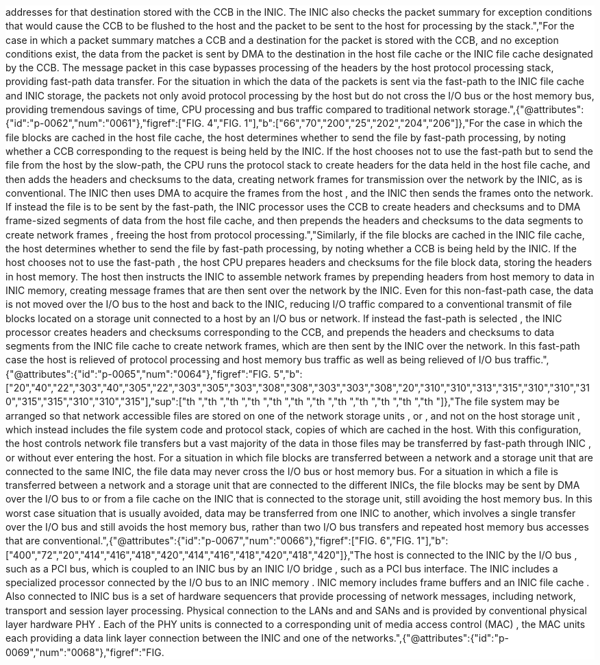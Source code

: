 addresses for that destination stored with the CCB in the INIC. The INIC also checks  the packet summary for exception conditions that would cause the CCB to be flushed to the host  and the packet to be sent to the host for processing by the stack.","For the case in which a packet summary matches a CCB and a destination for the packet is stored with the CCB, and no exception conditions exist, the data from the packet is sent  by DMA to the destination in the host file cache or the INIC file cache designated by the CCB. The message packet in this case bypasses processing of the headers by the host protocol processing stack, providing fast-path data transfer. For the situation in which the data of the packets is sent via the fast-path to the INIC file cache and INIC storage, the packets not only avoid protocol processing by the host but do not cross the I\/O bus or the host memory bus, providing tremendous savings of time, CPU processing and bus traffic compared to traditional network storage.",{"@attributes":{"id":"p-0062","num":"0061"},"figref":["FIG. 4","FIG. 1"],"b":["66","70","200","25","202","204","206"]},"For the case in which the file blocks are cached in the host file cache, the host determines  whether to send the file by fast-path processing, by noting whether a CCB corresponding to the request is being held by the INIC. If the host chooses not to use the fast-path but to send the file from the host by the slow-path, the CPU runs the protocol stack to create headers for the data held in the host file cache, and then adds the headers and checksums to the data, creating network frames  for transmission over the network by the INIC, as is conventional. The INIC then uses DMA to acquire the frames from the host , and the INIC then sends the frames  onto the network. If instead the file is to be sent by the fast-path, the INIC processor uses the CCB to create headers and checksums and to DMA frame-sized segments of data from the host file cache, and then prepends the headers and checksums to the data segments to create network frames , freeing the host from protocol processing.","Similarly, if the file blocks are cached in the INIC file cache, the host determines  whether to send the file by fast-path processing, by noting whether a CCB is being held by the INIC. If the host chooses not to use the fast-path , the host CPU prepares headers and checksums for the file block data, storing the headers in host memory. The host then instructs the INIC to assemble network frames by prepending headers from host memory to data in INIC memory, creating message frames that are then sent over the network by the INIC. Even for this non-fast-path case, the data is not moved over the I\/O bus to the host and back to the INIC, reducing I\/O traffic compared to a conventional transmit of file blocks located on a storage unit connected to a host by an I\/O bus or network. If instead the fast-path is selected , the INIC processor creates headers and checksums corresponding to the CCB, and prepends the headers and checksums to data segments from the INIC file cache to create network frames, which are then sent  by the INIC over the network. In this fast-path case the host is relieved of protocol processing and host memory bus traffic as well as being relieved of I\/O bus traffic.",{"@attributes":{"id":"p-0065","num":"0064"},"figref":"FIG. 5","b":["20","40","22","303","40","305","22","303","305","303","308","308","303","303","308","20","310","310","313","315","310","310","310","315","315","310","310","315"],"sup":["th ","th ","th ","th ","th ","th ","th ","th ","th ","th ","th ","th "]},"The file system may be arranged so that network accessible files are stored on one of the network storage units ,  or , and not on the host storage unit , which instead includes the file system code and protocol stack, copies of which are cached in the host. With this configuration, the host  controls network file transfers but a vast majority of the data in those files may be transferred by fast-path through INIC ,  or  without ever entering the host. For a situation in which file blocks are transferred between a network and a storage unit that are connected to the same INIC, the file data may never cross the I\/O bus or host memory bus. For a situation in which a file is transferred between a network and a storage unit that are connected to the different INICs, the file blocks may be sent by DMA over the I\/O bus to or from a file cache on the INIC that is connected to the storage unit, still avoiding the host memory bus. In this worst case situation that is usually avoided, data may be transferred from one INIC to another, which involves a single transfer over the I\/O bus and still avoids the host memory bus, rather than two I\/O bus transfers and repeated host memory bus accesses that are conventional.",{"@attributes":{"id":"p-0067","num":"0066"},"figref":["FIG. 6","FIG. 1"],"b":["400","72","20","414","416","418","420","414","416","418","420","418","420"]},"The host  is connected to the INIC  by the I\/O bus , such as a PCI bus, which is coupled to an INIC bus  by an INIC I\/O bridge , such as a PCI bus interface. The INIC  includes a specialized processor  connected by the I\/O bus  to an INIC memory . INIC memory  includes frame buffers  and an INIC file cache . Also connected to INIC bus  is a set of hardware sequencers  that provide processing of network messages, including network, transport and session layer processing. Physical connection to the LANs  and  and SANs  and  is provided by conventional physical layer hardware PHY . Each of the PHY  units is connected to a corresponding unit of media access control (MAC) , the MAC units each providing a data link layer connection between the INIC  and one of the networks.",{"@attributes":{"id":"p-0069","num":"0068"},"figref":"FIG.